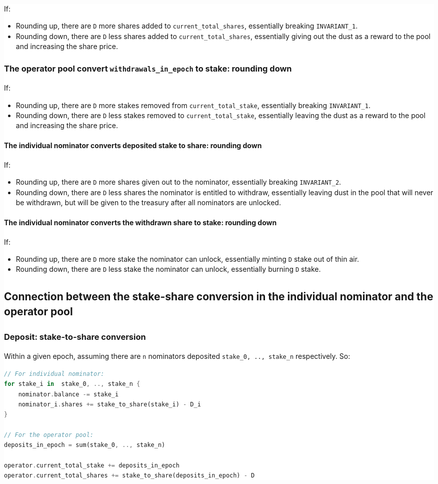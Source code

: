 If:
- Rounding up, there are `D` more shares added to `current_total_shares`, essentially breaking `INVARIANT_1`.
- Rounding down, there are `D` less shares added to `current_total_shares`, essentially giving out the dust as a reward to the pool and increasing the share price.

### The operator pool convert `withdrawals_in_epoch` to stake: rounding down

If:
- Rounding up, there are `D` more stakes removed from `current_total_stake`, essentially breaking `INVARIANT_1`.
- Rounding down, there are `D` less stakes removed to `current_total_stake`, essentially leaving the dust as a reward to the pool and increasing the share price.

#### The individual nominator converts deposited stake to share: rounding down

If:
- Rounding up, there are `D` more shares given out to the nominator, essentially breaking `INVARIANT_2`.
- Rounding down, there are `D` less shares the nominator is entitled to withdraw, essentially leaving dust in the pool that will never be withdrawn, but will be given to the treasury after all nominators are unlocked.

#### The individual nominator converts the withdrawn share to stake: rounding down

If:
- Rounding up, there are `D` more stake the nominator can unlock, essentially minting `D` stake out of thin air.
- Rounding down, there are `D` less stake the nominator can unlock, essentially burning `D` stake.

## Connection between the stake-share conversion in the individual nominator and the operator pool

### Deposit: stake-to-share conversion

Within a given epoch, assuming there are `n` nominators deposited `stake_0, .., stake_n` respectively. So:
```rust
// For individual nominator:
for stake_i in  stake_0, .., stake_n {
    nominator.balance -= stake_i
    nominator_i.shares += stake_to_share(stake_i) - D_i
}

// For the operator pool:
deposits_in_epoch = sum(stake_0, .., stake_n)

operator.current_total_stake += deposits_in_epoch
operator.current_total_shares += stake_to_share(deposits_in_epoch) - D
```
